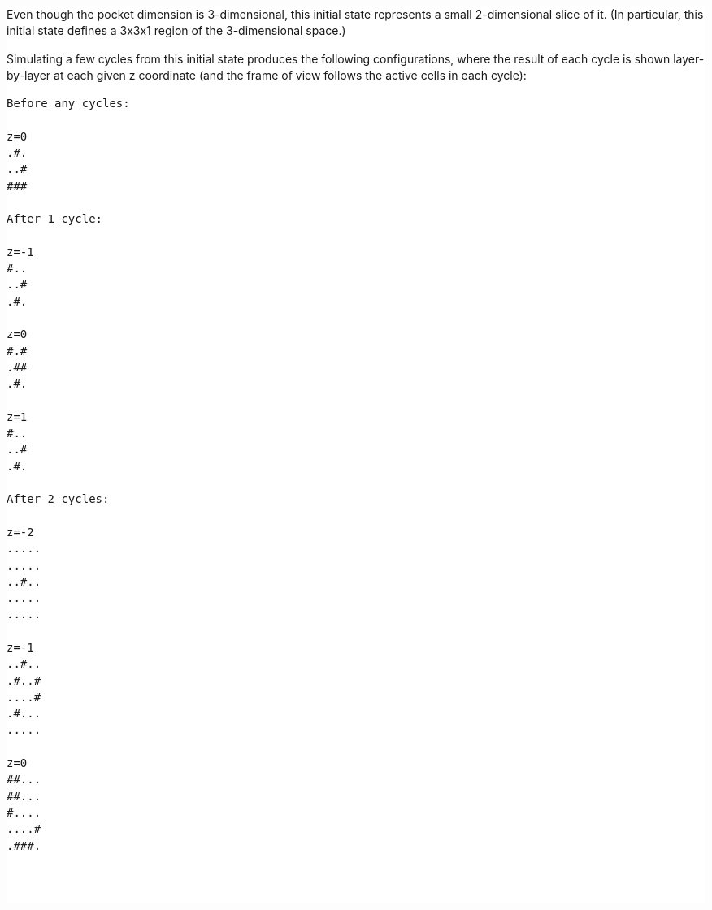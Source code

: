 Even though the pocket dimension is 3-dimensional, this initial state represents a small 2-dimensional slice of it. (In
particular, this initial state defines a 3x3x1 region of the 3-dimensional space.)

Simulating a few cycles from this initial state produces the following configurations, where the result of each cycle is
shown layer-by-layer at each given z coordinate (and the frame of view follows the active cells in each cycle):

<pre>
Before any cycles:

z=0
.#.
..#
###

After 1 cycle:

z=-1
#..
..# 
.#.

z=0
#.#
.##
.#.

z=1
#..
..#
.#.

After 2 cycles:

z=-2 
.....
.....
..#..
.....
.....

z=-1
..#..
.#..#
....#
.#...
.....

z=0
##...
##...
#....
....#
.###.
